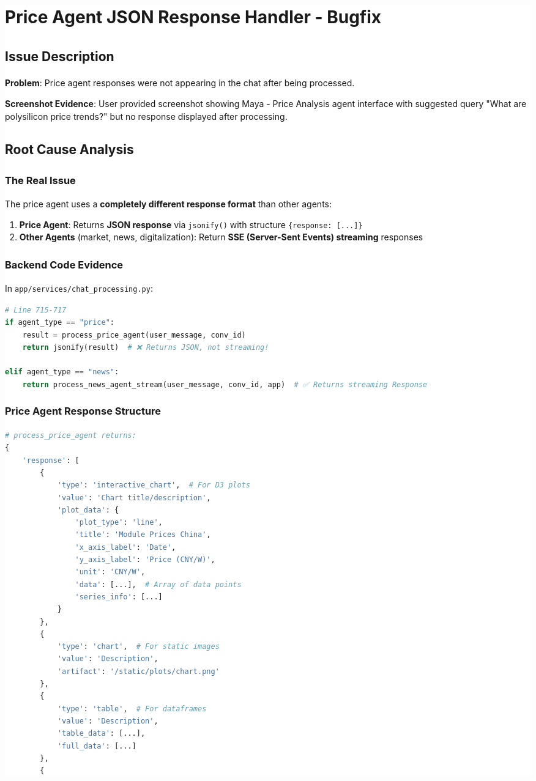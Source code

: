 # Price Agent JSON Response Handler - Bugfix

## Issue Description

**Problem**: Price agent responses were not appearing in the chat after being processed.

**Screenshot Evidence**: User provided screenshot showing Maya - Price Analysis agent interface with suggested query "What are polysilicon price trends?" but no response displayed after processing.

## Root Cause Analysis

### The Real Issue

The price agent uses a **completely different response format** than other agents:

1. **Price Agent**: Returns **JSON response** via `jsonify()` with structure `{response: [...]}`
2. **Other Agents** (market, news, digitalization): Return **SSE (Server-Sent Events) streaming** responses

### Backend Code Evidence

In `app/services/chat_processing.py`:

```python
# Line 715-717
if agent_type == "price":
    result = process_price_agent(user_message, conv_id)
    return jsonify(result)  # ❌ Returns JSON, not streaming!

elif agent_type == "news":
    return process_news_agent_stream(user_message, conv_id, app)  # ✅ Returns streaming Response
```

### Price Agent Response Structure

```python
# process_price_agent returns:
{
    'response': [
        {
            'type': 'interactive_chart',  # For D3 plots
            'value': 'Chart title/description',
            'plot_data': {
                'plot_type': 'line',
                'title': 'Module Prices China',
                'x_axis_label': 'Date',
                'y_axis_label': 'Price (CNY/W)',
                'unit': 'CNY/W',
                'data': [...],  # Array of data points
                'series_info': [...]
            }
        },
        {
            'type': 'chart',  # For static images
            'value': 'Description',
            'artifact': '/static/plots/chart.png'
        },
        {
            'type': 'table',  # For dataframes
            'value': 'Description',
            'table_data': [...],
            'full_data': [...]
        },
        {
```
